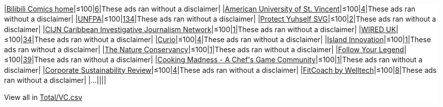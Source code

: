 |[Bilibili Comics home](https://www.facebook.com/106217518528394)|≤100|[6](https://www.facebook.com/ads/library/?active_status=all&ad_type=political_and_issue_ads&country=VC&view_all_page_id=106217518528394&search_type=page&media_type=all)|These ads ran without a disclaimer|
|[American University of St. Vincent](https://www.facebook.com/141254455990477)|≤100|[4](https://www.facebook.com/ads/library/?active_status=all&ad_type=political_and_issue_ads&country=VC&view_all_page_id=141254455990477&search_type=page&media_type=all)|These ads ran without a disclaimer|
|[UNFPA](https://www.facebook.com/158714780827513)|≤100|[134](https://www.facebook.com/ads/library/?active_status=all&ad_type=political_and_issue_ads&country=VC&view_all_page_id=158714780827513&search_type=page&media_type=all)|These ads ran without a disclaimer|
|[Protect Yuhself SVG](https://www.facebook.com/262239035682326)|≤100|[2](https://www.facebook.com/ads/library/?active_status=all&ad_type=political_and_issue_ads&country=VC&view_all_page_id=262239035682326&search_type=page&media_type=all)|These ads ran without a disclaimer|
|[CIJN Caribbean Investigative Journalism Network](https://www.facebook.com/110345887100098)|≤100|[1](https://www.facebook.com/ads/library/?active_status=all&ad_type=political_and_issue_ads&country=VC&view_all_page_id=110345887100098&search_type=page&media_type=all)|These ads ran without a disclaimer|
|[WIRED UK](https://www.facebook.com/113615355316959)|≤100|[34](https://www.facebook.com/ads/library/?active_status=all&ad_type=political_and_issue_ads&country=VC&view_all_page_id=113615355316959&search_type=page&media_type=all)|These ads ran without a disclaimer|
|[Curio](https://www.facebook.com/1730630540553065)|≤100|[4](https://www.facebook.com/ads/library/?active_status=all&ad_type=political_and_issue_ads&country=VC&view_all_page_id=1730630540553065&search_type=page&media_type=all)|These ads ran without a disclaimer|
|[Island Innovation](https://www.facebook.com/2103370333309053)|≤100|[1](https://www.facebook.com/ads/library/?active_status=all&ad_type=political_and_issue_ads&country=VC&view_all_page_id=2103370333309053&search_type=page&media_type=all)|These ads ran without a disclaimer|
|[The Nature Conservancy](https://www.facebook.com/8057376739)|≤100|[1](https://www.facebook.com/ads/library/?active_status=all&ad_type=political_and_issue_ads&country=VC&view_all_page_id=8057376739&search_type=page&media_type=all)|These ads ran without a disclaimer|
|[Follow Your Legend](https://www.facebook.com/1917715138510680)|≤100|[39](https://www.facebook.com/ads/library/?active_status=all&ad_type=political_and_issue_ads&country=VC&view_all_page_id=1917715138510680&search_type=page&media_type=all)|These ads ran without a disclaimer|
|[Cooking Madness - A Chef's Game Community](https://www.facebook.com/140441793233304)|≤100|[1](https://www.facebook.com/ads/library/?active_status=all&ad_type=political_and_issue_ads&country=VC&view_all_page_id=140441793233304&search_type=page&media_type=all)|These ads ran without a disclaimer|
|[Corporate Sustainability Review](https://www.facebook.com/103496105344354)|≤100|[4](https://www.facebook.com/ads/library/?active_status=all&ad_type=political_and_issue_ads&country=VC&view_all_page_id=103496105344354&search_type=page&media_type=all)|These ads ran without a disclaimer|
|[FitCoach by Welltech](https://www.facebook.com/1899243206850125)|≤100|[8](https://www.facebook.com/ads/library/?active_status=all&ad_type=political_and_issue_ads&country=VC&view_all_page_id=1899243206850125&search_type=page&media_type=all)|These ads ran without a disclaimer|
|...||||

View all in [Total/VC.csv](../../MetaData/Total/VC.csv)
